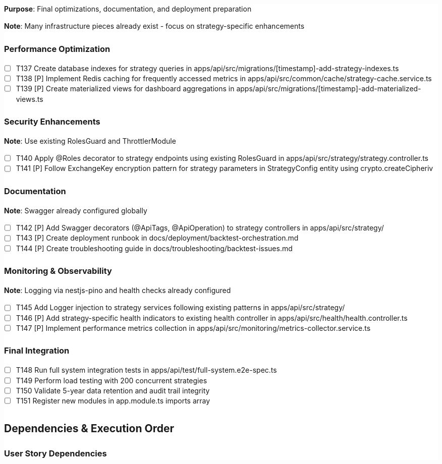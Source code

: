 **Purpose**: Final optimizations, documentation, and deployment preparation

**Note**: Many infrastructure pieces already exist - focus on strategy-specific enhancements

### Performance Optimization

- [ ] T137 Create database indexes for strategy queries in apps/api/src/migrations/[timestamp]-add-strategy-indexes.ts
- [ ] T138 [P] Implement Redis caching for frequently accessed metrics in apps/api/src/common/cache/strategy-cache.service.ts
- [ ] T139 [P] Create materialized views for dashboard aggregations in apps/api/src/migrations/[timestamp]-add-materialized-views.ts

### Security Enhancements

**Note**: Use existing RolesGuard and ThrottlerModule

- [ ] T140 Apply @Roles decorator to strategy endpoints using existing RolesGuard in apps/api/src/strategy/strategy.controller.ts
- [ ] T141 [P] Follow ExchangeKey encryption pattern for strategy parameters in StrategyConfig entity using crypto.createCipheriv

### Documentation

**Note**: Swagger already configured globally

- [ ] T142 [P] Add Swagger decorators (@ApiTags, @ApiOperation) to strategy controllers in apps/api/src/strategy/
- [ ] T143 [P] Create deployment runbook in docs/deployment/backtest-orchestration.md
- [ ] T144 [P] Create troubleshooting guide in docs/troubleshooting/backtest-issues.md

### Monitoring & Observability

**Note**: Logging via nestjs-pino and health checks already configured

- [ ] T145 Add Logger injection to strategy services following existing patterns in apps/api/src/strategy/
- [ ] T146 [P] Add strategy-specific health indicators to existing health controller in apps/api/src/health/health.controller.ts
- [ ] T147 [P] Implement performance metrics collection in apps/api/src/monitoring/metrics-collector.service.ts

### Final Integration

- [ ] T148 Run full system integration tests in apps/api/test/full-system.e2e-spec.ts
- [ ] T149 Perform load testing with 200 concurrent strategies
- [ ] T150 Validate 5-year data retention and audit trail integrity
- [ ] T151 Register new modules in app.module.ts imports array

## Dependencies & Execution Order

### User Story Dependencies
